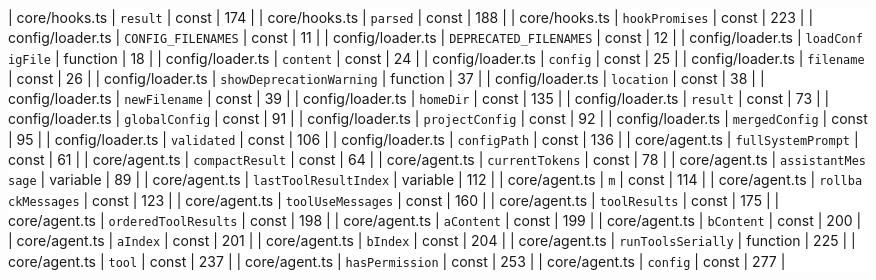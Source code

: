 | core/hooks.ts | `result` | const | 174 |
| core/hooks.ts | `parsed` | const | 188 |
| core/hooks.ts | `hookPromises` | const | 223 |
| config/loader.ts | `CONFIG_FILENAMES` | const | 11 |
| config/loader.ts | `DEPRECATED_FILENAMES` | const | 12 |
| config/loader.ts | `loadConfigFile` | function | 18 |
| config/loader.ts | `content` | const | 24 |
| config/loader.ts | `config` | const | 25 |
| config/loader.ts | `filename` | const | 26 |
| config/loader.ts | `showDeprecationWarning` | function | 37 |
| config/loader.ts | `location` | const | 38 |
| config/loader.ts | `newFilename` | const | 39 |
| config/loader.ts | `homeDir` | const | 135 |
| config/loader.ts | `result` | const | 73 |
| config/loader.ts | `globalConfig` | const | 91 |
| config/loader.ts | `projectConfig` | const | 92 |
| config/loader.ts | `mergedConfig` | const | 95 |
| config/loader.ts | `validated` | const | 106 |
| config/loader.ts | `configPath` | const | 136 |
| core/agent.ts | `fullSystemPrompt` | const | 61 |
| core/agent.ts | `compactResult` | const | 64 |
| core/agent.ts | `currentTokens` | const | 78 |
| core/agent.ts | `assistantMessage` | variable | 89 |
| core/agent.ts | `lastToolResultIndex` | variable | 112 |
| core/agent.ts | `m` | const | 114 |
| core/agent.ts | `rollbackMessages` | const | 123 |
| core/agent.ts | `toolUseMessages` | const | 160 |
| core/agent.ts | `toolResults` | const | 175 |
| core/agent.ts | `orderedToolResults` | const | 198 |
| core/agent.ts | `aContent` | const | 199 |
| core/agent.ts | `bContent` | const | 200 |
| core/agent.ts | `aIndex` | const | 201 |
| core/agent.ts | `bIndex` | const | 204 |
| core/agent.ts | `runToolsSerially` | function | 225 |
| core/agent.ts | `tool` | const | 237 |
| core/agent.ts | `hasPermission` | const | 253 |
| core/agent.ts | `config` | const | 277 |